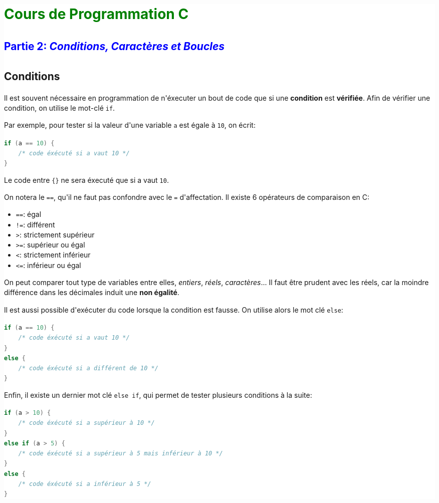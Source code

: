 # <span style="color:green">Cours de Programmation C</span>

## <span style="color:blue">Partie 2: *Conditions, Caractères et Boucles*</span>


## Conditions

Il est souvent nécessaire en programmation de n'éxecuter un bout de code que si une **condition** est **vérifiée**. Afin de vérifier une condition, on utilise le mot-clé ```if```.

Par exemple, pour tester si la valeur d'une variable ```a``` est égale à `10`, on écrit: 
```C
if (a == 10) {
    /* code éxécuté si a vaut 10 */
}
```

Le code entre ```{}``` ne sera éxecuté que si a vaut ```10```.

On notera le ```==```, qu'il ne faut pas confondre avec le ```=``` d'affectation. Il existe 6 opérateurs de comparaison en C:

- ```==```: égal
- ```!=```: différent
- ```>```: strictement supérieur
- ```>=```: supérieur ou égal
- ```<```: strictement inférieur
- ```<=```: inférieur ou égal

On peut comparer tout type de variables entre elles, *entiers*, *réels*, *caractères*... Il faut être prudent avec les réels, car la moindre différence dans les décimales induit une **non égalité**.

Il est aussi possible d'exécuter du code lorsque la condition est fausse. On utilise alors le mot clé ```else```:

```C
if (a == 10) {
    /* code éxécuté si a vaut 10 */
}
else {
    /* code éxécuté si a différent de 10 */
}
```

Enfin, il existe un dernier mot clé ```else if```, qui permet de tester plusieurs conditions à la suite:

```C
if (a > 10) {
    /* code éxécuté si a supérieur à 10 */
}
else if (a > 5) {
    /* code éxécuté si a supérieur à 5 mais inférieur à 10 */
}
else {
    /* code éxécuté si a inférieur à 5 */
}
```
